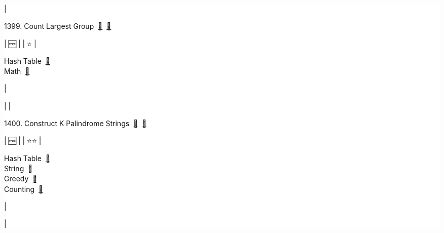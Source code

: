 | <dl><dt>1399. Count Largest Group&nbsp;&nbsp;[:link:](https://leetcode.com/problems/count-largest-group)&nbsp;&nbsp;[:memo:](../../Questions/1399__count-largest-group)</dt></dl>                                                                                                                                                                               | 🆓    |        | ⭐️         | <dl><dt>Hash Table&nbsp;&nbsp;[:link:](https://leetcode.com/tag/hash-table)</dt><dt>Math&nbsp;&nbsp;[:link:](https://leetcode.com/tag/math)</dt></dl>                                                                                                                                                                                                                                                                                                                                                           | <dl></dl>                                                                                                                                                                                                                                                                                                                                                                                                                                                                                                                                                                                                         |
| <dl><dt>1400. Construct K Palindrome Strings&nbsp;&nbsp;[:link:](https://leetcode.com/problems/construct-k-palindrome-strings)&nbsp;&nbsp;[:memo:](../../Questions/1400__construct-k-palindrome-strings)</dt></dl>                                                                                                                                              | 🆓    |        | ⭐️⭐️       | <dl><dt>Hash Table&nbsp;&nbsp;[:link:](https://leetcode.com/tag/hash-table)</dt><dt>String&nbsp;&nbsp;[:link:](https://leetcode.com/tag/string)</dt><dt>Greedy&nbsp;&nbsp;[:link:](https://leetcode.com/tag/greedy)</dt><dt>Counting&nbsp;&nbsp;[:link:](https://leetcode.com/tag/counting)</dt></dl>                                                                                                                                                                                                           | <dl></dl>                                                                                                                                                                                                                                                                                                                                                                                                                                                                                                                                                                                                         |